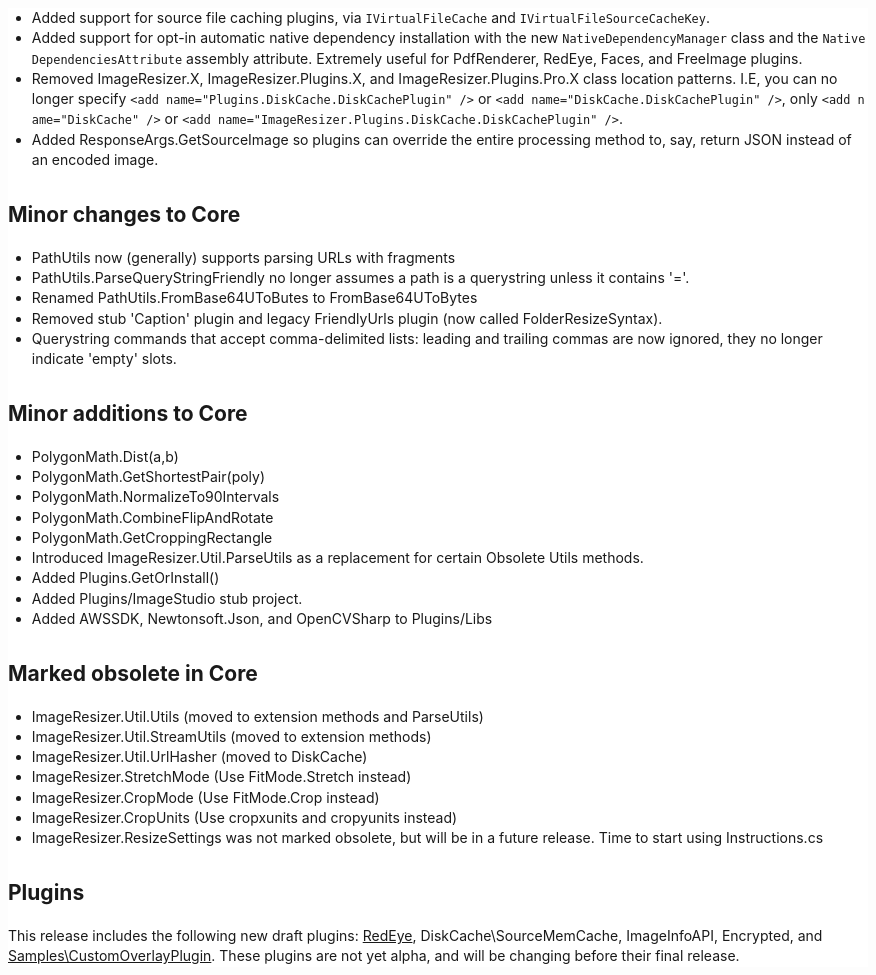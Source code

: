 * Added support for source file caching plugins, via `IVirtualFileCache` and `IVirtualFileSourceCacheKey`.
* Added support for opt-in automatic native dependency installation with the new `NativeDependencyManager` class and the `NativeDependenciesAttribute` assembly attribute. Extremely useful for PdfRenderer, RedEye, Faces, and FreeImage plugins. 
* Removed ImageResizer.X, ImageResizer.Plugins.X, and ImageResizer.Plugins.Pro.X class location patterns. I.E, you can no longer specify `<add name="Plugins.DiskCache.DiskCachePlugin" />` or  `<add name="DiskCache.DiskCachePlugin" />`, only `<add name="DiskCache" />` or `<add name="ImageResizer.Plugins.DiskCache.DiskCachePlugin" />`.
* Added ResponseArgs.GetSourceImage so plugins can override the entire processing method to, say, return JSON instead of an encoded image.

## Minor changes to Core

* PathUtils now (generally) supports parsing URLs with fragments
* PathUtils.ParseQueryStringFriendly no longer assumes a path is a querystring unless it contains '='.
* Renamed PathUtils.FromBase64UToButes to FromBase64UToBytes
* Removed stub 'Caption' plugin and legacy FriendlyUrls plugin (now called FolderResizeSyntax).
* Querystring commands that accept comma-delimited lists: leading and trailing commas are now ignored, they no longer indicate 'empty' slots.

## Minor additions to Core

* PolygonMath.Dist(a,b)
* PolygonMath.GetShortestPair(poly)
* PolygonMath.NormalizeTo90Intervals
* PolygonMath.CombineFlipAndRotate
* PolygonMath.GetCroppingRectangle
* Introduced ImageResizer.Util.ParseUtils as a replacement for certain Obsolete Utils methods. 
* Added Plugins.GetOrInstall<T>()
* Added Plugins/ImageStudio stub project.
* Added AWSSDK, Newtonsoft.Json, and OpenCVSharp to Plugins/Libs

## Marked obsolete in Core

* ImageResizer.Util.Utils (moved to extension methods and ParseUtils)
* ImageResizer.Util.StreamUtils (moved to extension methods)
* ImageResizer.Util.UrlHasher (moved to DiskCache)
* ImageResizer.StretchMode (Use FitMode.Stretch instead)
* ImageResizer.CropMode (Use FitMode.Crop instead)
* ImageResizer.CropUnits (Use cropxunits and cropyunits instead)
* ImageResizer.ResizeSettings was not marked obsolete, but will be in a future release. Time to start using Instructions.cs

## Plugins

This release includes the following new draft plugins: [RedEye](/plugins/redeye), DiskCache\SourceMemCache, ImageInfoAPI, Encrypted, and [Samples\CustomOverlayPlugin](/plugins/customoverlay). 
These plugins are not yet alpha, and will be changing before their final release.
